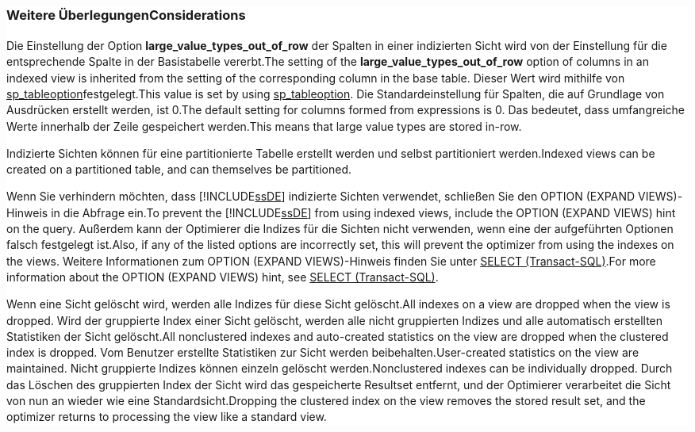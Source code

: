 ###  <a name="considerations"></a><a name="Considerations"></a> <span data-ttu-id="e0626-254">Weitere Überlegungen</span><span class="sxs-lookup"><span data-stu-id="e0626-254">Considerations</span></span>  
 <span data-ttu-id="e0626-255">Die Einstellung der Option **large_value_types_out_of_row** der Spalten in einer indizierten Sicht wird von der Einstellung für die entsprechende Spalte in der Basistabelle vererbt.</span><span class="sxs-lookup"><span data-stu-id="e0626-255">The setting of the **large_value_types_out_of_row** option of columns in an indexed view is inherited from the setting of the corresponding column in the base table.</span></span> <span data-ttu-id="e0626-256">Dieser Wert wird mithilfe von [sp_tableoption](/sql/relational-databases/system-stored-procedures/sp-tableoption-transact-sql)festgelegt.</span><span class="sxs-lookup"><span data-stu-id="e0626-256">This value is set by using [sp_tableoption](/sql/relational-databases/system-stored-procedures/sp-tableoption-transact-sql).</span></span> <span data-ttu-id="e0626-257">Die Standardeinstellung für Spalten, die auf Grundlage von Ausdrücken erstellt werden, ist 0.</span><span class="sxs-lookup"><span data-stu-id="e0626-257">The default setting for columns formed from expressions is 0.</span></span> <span data-ttu-id="e0626-258">Das bedeutet, dass umfangreiche Werte innerhalb der Zeile gespeichert werden.</span><span class="sxs-lookup"><span data-stu-id="e0626-258">This means that large value types are stored in-row.</span></span>  
  
 <span data-ttu-id="e0626-259">Indizierte Sichten können für eine partitionierte Tabelle erstellt werden und selbst partitioniert werden.</span><span class="sxs-lookup"><span data-stu-id="e0626-259">Indexed views can be created on a partitioned table, and can themselves be partitioned.</span></span>  
  
 <span data-ttu-id="e0626-260">Wenn Sie verhindern möchten, dass [!INCLUDE[ssDE](../../includes/ssde-md.md)] indizierte Sichten verwendet, schließen Sie den OPTION (EXPAND VIEWS)-Hinweis in die Abfrage ein.</span><span class="sxs-lookup"><span data-stu-id="e0626-260">To prevent the [!INCLUDE[ssDE](../../includes/ssde-md.md)] from using indexed views, include the OPTION (EXPAND VIEWS) hint on the query.</span></span> <span data-ttu-id="e0626-261">Außerdem kann der Optimierer die Indizes für die Sichten nicht verwenden, wenn eine der aufgeführten Optionen falsch festgelegt ist.</span><span class="sxs-lookup"><span data-stu-id="e0626-261">Also, if any of the listed options are incorrectly set, this will prevent the optimizer from using the indexes on the views.</span></span> <span data-ttu-id="e0626-262">Weitere Informationen zum OPTION (EXPAND VIEWS)-Hinweis finden Sie unter [SELECT &#40;Transact-SQL&#41;](/sql/t-sql/queries/select-transact-sql).</span><span class="sxs-lookup"><span data-stu-id="e0626-262">For more information about the OPTION (EXPAND VIEWS) hint, see [SELECT &#40;Transact-SQL&#41;](/sql/t-sql/queries/select-transact-sql).</span></span>  
  
 <span data-ttu-id="e0626-263">Wenn eine Sicht gelöscht wird, werden alle Indizes für diese Sicht gelöscht.</span><span class="sxs-lookup"><span data-stu-id="e0626-263">All indexes on a view are dropped when the view is dropped.</span></span> <span data-ttu-id="e0626-264">Wird der gruppierte Index einer Sicht gelöscht, werden alle nicht gruppierten Indizes und alle automatisch erstellten Statistiken der Sicht gelöscht.</span><span class="sxs-lookup"><span data-stu-id="e0626-264">All nonclustered indexes and auto-created statistics on the view are dropped when the clustered index is dropped.</span></span> <span data-ttu-id="e0626-265">Vom Benutzer erstellte Statistiken zur Sicht werden beibehalten.</span><span class="sxs-lookup"><span data-stu-id="e0626-265">User-created statistics on the view are maintained.</span></span> <span data-ttu-id="e0626-266">Nicht gruppierte Indizes können einzeln gelöscht werden.</span><span class="sxs-lookup"><span data-stu-id="e0626-266">Nonclustered indexes can be individually dropped.</span></span> <span data-ttu-id="e0626-267">Durch das Löschen des gruppierten Index der Sicht wird das gespeicherte Resultset entfernt, und der Optimierer verarbeitet die Sicht von nun an wieder wie eine Standardsicht.</span><span class="sxs-lookup"><span data-stu-id="e0626-267">Dropping the clustered index on the view removes the stored result set, and the optimizer returns to processing the view like a standard view.</span></span>  
  